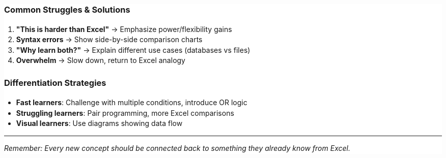 ### Common Struggles & Solutions
1. **"This is harder than Excel"** → Emphasize power/flexibility gains
2. **Syntax errors** → Show side-by-side comparison charts
3. **"Why learn both?"** → Explain different use cases (databases vs files)
4. **Overwhelm** → Slow down, return to Excel analogy

### Differentiation Strategies
- **Fast learners**: Challenge with multiple conditions, introduce OR logic
- **Struggling learners**: Pair programming, more Excel comparisons
- **Visual learners**: Use diagrams showing data flow

---

*Remember: Every new concept should be connected back to something they already know from Excel.*